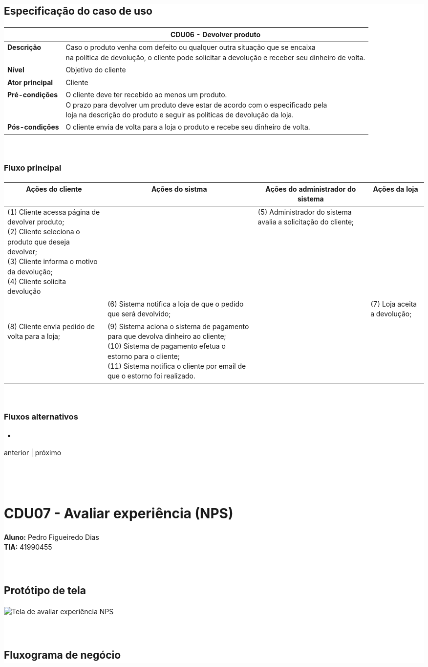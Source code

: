 ## Especificação do caso de uso

<br> | CDU06 - Devolver produto
---|---
**Descrição** | Caso o produto venha com defeito ou qualquer outra situação que se encaixa<br> na política de devolução, o cliente pode solicitar a devolução e receber seu dinheiro de volta.
**Nível** | Objetivo do cliente
**Ator principal** | Cliente
**Pré-condições** | O cliente deve ter recebido ao menos um produto. <br>O prazo para devolver um produto deve estar de acordo com o especificado pela<br> loja na descrição do produto e seguir as políticas de devolução da loja.
**Pós-condições** | O cliente envia de volta para a loja o produto e recebe seu dinheiro de volta.

<br>

### Fluxo principal
Ações do **cliente** | Ações do sistma | Ações do **administrador do sistema** | Ações da loja
--|--|--|--
(1) Cliente acessa página de devolver produto; <br> (2) Cliente seleciona o produto que deseja devolver; <br> (3) Cliente informa o motivo da devolução; <br> (4) Cliente solicita devolução | <br> | (5) Administrador do sistema avalia a solicitação do cliente; | <br>
<br> | (6) Sistema notifica a loja de que o pedido que será devolvido; | <br> | (7) Loja aceita a devolução;
(8) Cliente envia pedido de volta para a loja; | (9) Sistema aciona o sistema de pagamento para que devolva dinheiro ao cliente; <br> (10) Sistema de pagamento efetua o estorno para o cliente; <br> (11) Sistema notifica o cliente por email de que o estorno foi realizado. | <br> | 

<br>

### Fluxos alternativos
-

[anterior]() | [próximo]()

<br><br>


# CDU07 - Avaliar experiência (NPS)

**Aluno:** Pedro Figueiredo Dias <br>
**TIA:** 41990455

<br>

## Protótipo de tela

![Tela de avaliar experiência NPS](../assets/telas/CDU07%20-%20Avaliar%20experiência.png)

<br>

## Fluxograma de negócio